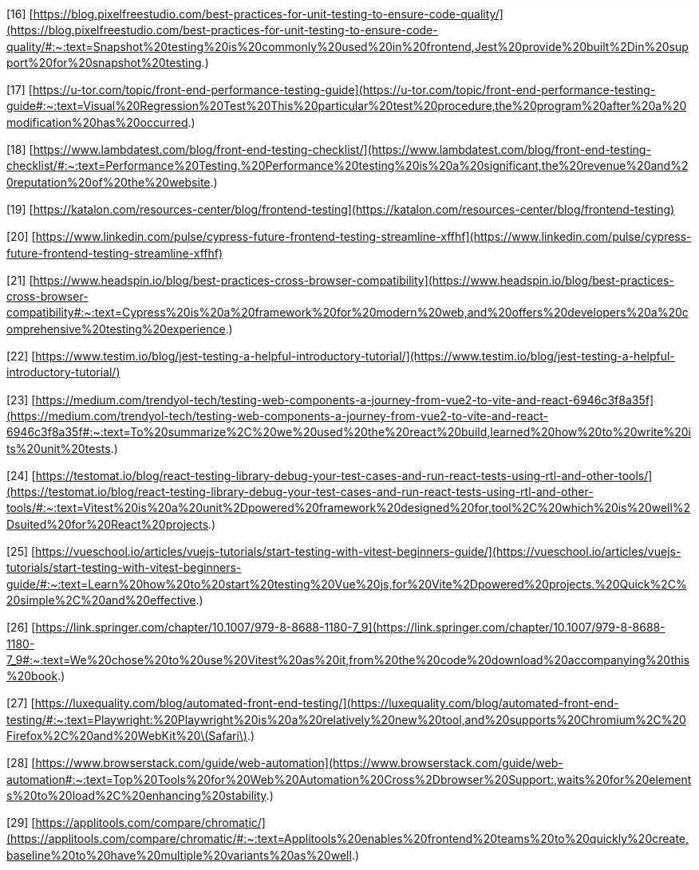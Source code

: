 [16] [https://blog.pixelfreestudio.com/best-practices-for-unit-testing-to-ensure-code-quality/](https://blog.pixelfreestudio.com/best-practices-for-unit-testing-to-ensure-code-quality/#:~:text=Snapshot%20testing%20is%20commonly%20used%20in%20frontend,Jest%20provide%20built%2Din%20support%20for%20snapshot%20testing.)

[17] [https://u-tor.com/topic/front-end-performance-testing-guide](https://u-tor.com/topic/front-end-performance-testing-guide#:~:text=Visual%20Regression%20Test%20This%20particular%20test%20procedure,the%20program%20after%20a%20modification%20has%20occurred.)

[18] [https://www.lambdatest.com/blog/front-end-testing-checklist/](https://www.lambdatest.com/blog/front-end-testing-checklist/#:~:text=Performance%20Testing.%20Performance%20testing%20is%20a%20significant,the%20revenue%20and%20reputation%20of%20the%20website.)

[19] [https://katalon.com/resources-center/blog/frontend-testing](https://katalon.com/resources-center/blog/frontend-testing)

[20] [https://www.linkedin.com/pulse/cypress-future-frontend-testing-streamline-xffhf](https://www.linkedin.com/pulse/cypress-future-frontend-testing-streamline-xffhf)

[21] [https://www.headspin.io/blog/best-practices-cross-browser-compatibility](https://www.headspin.io/blog/best-practices-cross-browser-compatibility#:~:text=Cypress%20is%20a%20framework%20for%20modern%20web,and%20offers%20developers%20a%20comprehensive%20testing%20experience.)

[22] [https://www.testim.io/blog/jest-testing-a-helpful-introductory-tutorial/](https://www.testim.io/blog/jest-testing-a-helpful-introductory-tutorial/)

[23] [https://medium.com/trendyol-tech/testing-web-components-a-journey-from-vue2-to-vite-and-react-6946c3f8a35f](https://medium.com/trendyol-tech/testing-web-components-a-journey-from-vue2-to-vite-and-react-6946c3f8a35f#:~:text=To%20summarize%2C%20we%20used%20the%20react%20build,learned%20how%20to%20write%20its%20unit%20tests.)

[24] [https://testomat.io/blog/react-testing-library-debug-your-test-cases-and-run-react-tests-using-rtl-and-other-tools/](https://testomat.io/blog/react-testing-library-debug-your-test-cases-and-run-react-tests-using-rtl-and-other-tools/#:~:text=Vitest%20is%20a%20unit%2Dpowered%20framework%20designed%20for,tool%2C%20which%20is%20well%2Dsuited%20for%20React%20projects.)

[25] [https://vueschool.io/articles/vuejs-tutorials/start-testing-with-vitest-beginners-guide/](https://vueschool.io/articles/vuejs-tutorials/start-testing-with-vitest-beginners-guide/#:~:text=Learn%20how%20to%20start%20testing%20Vue%20js,for%20Vite%2Dpowered%20projects.%20Quick%2C%20simple%2C%20and%20effective.)

[26] [https://link.springer.com/chapter/10.1007/979-8-8688-1180-7_9](https://link.springer.com/chapter/10.1007/979-8-8688-1180-7_9#:~:text=We%20chose%20to%20use%20Vitest%20as%20it,from%20the%20code%20download%20accompanying%20this%20book.)

[27] [https://luxequality.com/blog/automated-front-end-testing/](https://luxequality.com/blog/automated-front-end-testing/#:~:text=Playwright:%20Playwright%20is%20a%20relatively%20new%20tool,and%20supports%20Chromium%2C%20Firefox%2C%20and%20WebKit%20\(Safari\).)

[28] [https://www.browserstack.com/guide/web-automation](https://www.browserstack.com/guide/web-automation#:~:text=Top%20Tools%20for%20Web%20Automation%20Cross%2Dbrowser%20Support:,waits%20for%20elements%20to%20load%2C%20enhancing%20stability.)

[29] [https://applitools.com/compare/chromatic/](https://applitools.com/compare/chromatic/#:~:text=Applitools%20enables%20frontend%20teams%20to%20quickly%20create,baseline%20to%20have%20multiple%20variants%20as%20well.)
